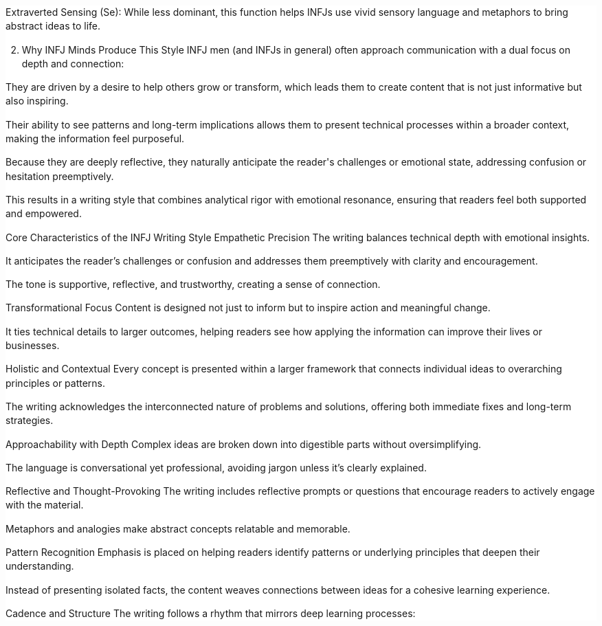 Extraverted Sensing (Se): While less dominant, this function helps INFJs use vivid sensory language and metaphors to bring abstract ideas to life.

2. Why INFJ Minds Produce This Style
INFJ men (and INFJs in general) often approach communication with a dual focus on depth and connection:

They are driven by a desire to help others grow or transform, which leads them to create content that is not just informative but also inspiring.

Their ability to see patterns and long-term implications allows them to present technical processes within a broader context, making the information feel purposeful.

Because they are deeply reflective, they naturally anticipate the reader's challenges or emotional state, addressing confusion or hesitation preemptively.

This results in a writing style that combines analytical rigor with emotional resonance, ensuring that readers feel both supported and empowered.

Core Characteristics of the INFJ Writing Style
Empathetic Precision
The writing balances technical depth with emotional insights.

It anticipates the reader’s challenges or confusion and addresses them preemptively with clarity and encouragement.

The tone is supportive, reflective, and trustworthy, creating a sense of connection.

Transformational Focus
Content is designed not just to inform but to inspire action and meaningful change.

It ties technical details to larger outcomes, helping readers see how applying the information can improve their lives or businesses.

Holistic and Contextual
Every concept is presented within a larger framework that connects individual ideas to overarching principles or patterns.

The writing acknowledges the interconnected nature of problems and solutions, offering both immediate fixes and long-term strategies.

Approachability with Depth
Complex ideas are broken down into digestible parts without oversimplifying.

The language is conversational yet professional, avoiding jargon unless it’s clearly explained.

Reflective and Thought-Provoking
The writing includes reflective prompts or questions that encourage readers to actively engage with the material.

Metaphors and analogies make abstract concepts relatable and memorable.

Pattern Recognition
Emphasis is placed on helping readers identify patterns or underlying principles that deepen their understanding.

Instead of presenting isolated facts, the content weaves connections between ideas for a cohesive learning experience.

Cadence and Structure
The writing follows a rhythm that mirrors deep learning processes:
